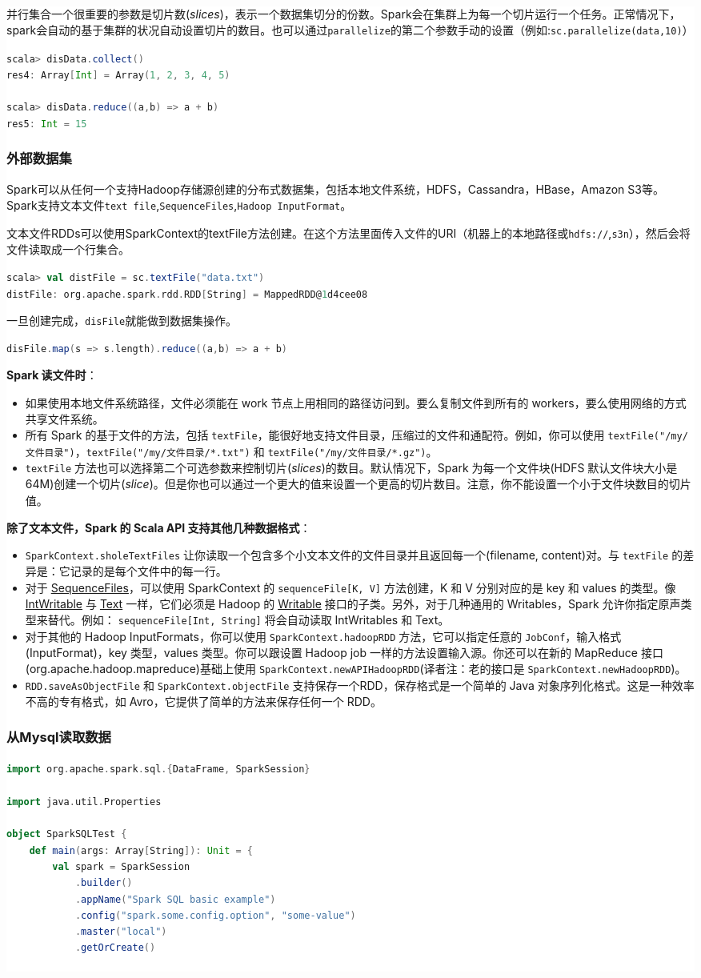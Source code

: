 并行集合一个很重要的参数是切片数(*slices*)，表示一个数据集切分的份数。Spark会在集群上为每一个切片运行一个任务。正常情况下，spark会自动的基于集群的状况自动设置切片的数目。也可以通过`parallelize`的第二个参数手动的设置（例如:`sc.parallelize(data,10)`）

```scala
scala> disData.collect()
res4: Array[Int] = Array(1, 2, 3, 4, 5)

scala> disData.reduce((a,b) => a + b)
res5: Int = 15
```

### 外部数据集

Spark可以从任何一个支持Hadoop存储源创建的分布式数据集，包括本地文件系统，HDFS，Cassandra，HBase，Amazon S3等。Spark支持文本文件`text file`,`SequenceFiles`,`Hadoop InputFormat`。

文本文件RDDs可以使用SparkContext的textFile方法创建。在这个方法里面传入文件的URI（机器上的本地路径或`hdfs://`,`s3n`），然后会将文件读取成一个行集合。

```scala
scala> val distFile = sc.textFile("data.txt")
distFile: org.apache.spark.rdd.RDD[String] = MappedRDD@1d4cee08
```

一旦创建完成，`disFile`就能做到数据集操作。

```scala
disFile.map(s => s.length).reduce((a,b) => a + b)
```

**Spark 读文件时**：

- 如果使用本地文件系统路径，文件必须能在 work 节点上用相同的路径访问到。要么复制文件到所有的 workers，要么使用网络的方式共享文件系统。
- 所有 Spark 的基于文件的方法，包括 `textFile`，能很好地支持文件目录，压缩过的文件和通配符。例如，你可以使用 `textFile("/my/文件目录")`，`textFile("/my/文件目录/*.txt")` 和 `textFile("/my/文件目录/*.gz")`。
- `textFile` 方法也可以选择第二个可选参数来控制切片(*slices*)的数目。默认情况下，Spark 为每一个文件块(HDFS 默认文件块大小是 64M)创建一个切片(*slice*)。但是你也可以通过一个更大的值来设置一个更高的切片数目。注意，你不能设置一个小于文件块数目的切片值。

**除了文本文件，Spark 的 Scala API 支持其他几种数据格式**：

- `SparkContext.sholeTextFiles` 让你读取一个包含多个小文本文件的文件目录并且返回每一个(filename, content)对。与 `textFile` 的差异是：它记录的是每个文件中的每一行。
- 对于 [SequenceFiles](http://hadoop.apache.org/docs/current/api/org/apache/hadoop/mapred/SequenceFileInputFormat.html)，可以使用 SparkContext 的 `sequenceFile[K, V]` 方法创建，K 和 V 分别对应的是 key 和 values 的类型。像 [IntWritable](http://hadoop.apache.org/docs/current/api/org/apache/hadoop/io/IntWritable.html) 与 [Text](http://hadoop.apache.org/docs/current/api/org/apache/hadoop/io/Text.html) 一样，它们必须是 Hadoop 的 [Writable](http://hadoop.apache.org/docs/current/api/org/apache/hadoop/io/Writable.html) 接口的子类。另外，对于几种通用的 Writables，Spark 允许你指定原声类型来替代。例如： `sequenceFile[Int, String]` 将会自动读取 IntWritables 和 Text。
- 对于其他的 Hadoop InputFormats，你可以使用 `SparkContext.hadoopRDD` 方法，它可以指定任意的 `JobConf`，输入格式(InputFormat)，key 类型，values 类型。你可以跟设置 Hadoop job 一样的方法设置输入源。你还可以在新的 MapReduce 接口(org.apache.hadoop.mapreduce)基础上使用 `SparkContext.newAPIHadoopRDD`(译者注：老的接口是 `SparkContext.newHadoopRDD`)。
- `RDD.saveAsObjectFile` 和 `SparkContext.objectFile` 支持保存一个RDD，保存格式是一个简单的 Java 对象序列化格式。这是一种效率不高的专有格式，如 Avro，它提供了简单的方法来保存任何一个 RDD。

### 从Mysql读取数据

```scala
import org.apache.spark.sql.{DataFrame, SparkSession}

import java.util.Properties

object SparkSQLTest {
	def main(args: Array[String]): Unit = {
		val spark = SparkSession
			.builder()
			.appName("Spark SQL basic example")
			.config("spark.some.config.option", "some-value")
			.master("local")
			.getOrCreate()
		
```